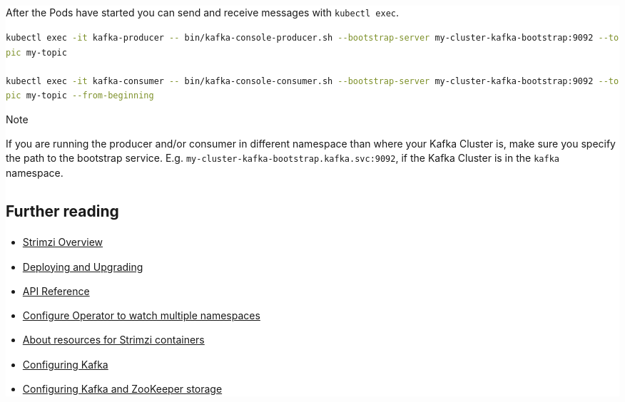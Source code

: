 After the Pods have started you can send and receive messages with `kubectl exec`.

```bash
kubectl exec -it kafka-producer -- bin/kafka-console-producer.sh --bootstrap-server my-cluster-kafka-bootstrap:9092 --topic my-topic

kubectl exec -it kafka-consumer -- bin/kafka-console-consumer.sh --bootstrap-server my-cluster-kafka-bootstrap:9092 --topic my-topic --from-beginning
```

> [!NOTE]
>
> If you are running the producer and/or consumer in different namespace than where your Kafka Cluster is, make sure you specify the path to the bootstrap service. E.g. `my-cluster-kafka-bootstrap.kafka.svc:9092`, if the Kafka Cluster is in the `kafka` namespace.

## Further reading

- [Strimzi Overview](https://strimzi.io/docs/operators/0.44.0/overview)

- [Deploying and Upgrading](https://strimzi.io/docs/operators/0.44.0/deploying)

- [API Reference](https://strimzi.io/docs/operators/0.44.0/configuring)

- [Configure Operator to watch multiple namespaces](https://strimzi.io/docs/operators/0.44.0/deploying#deploying-cluster-operator-to-watch-multiple-namespaces-str)

- [About resources for Strimzi containers](https://strimzi.io/docs/operators/0.44.0/configuring#con-common-configuration-resources-reference)

- [Configuring Kafka](https://strimzi.io/docs/operators/0.44.0/deploying#con-config-kafka-str)

- [Configuring Kafka and ZooKeeper storage](https://strimzi.io/docs/operators/0.44.0/deploying#assembly-storage-str)
